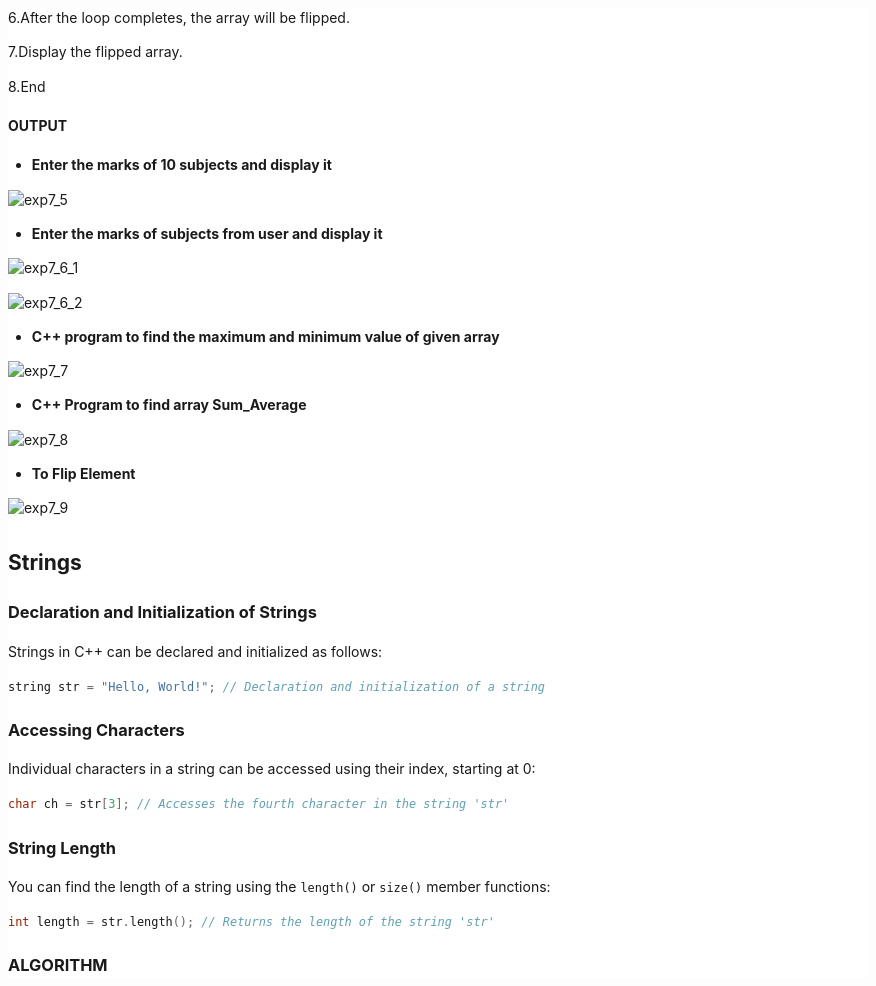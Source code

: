 6.After the loop completes, the array will be flipped.

7.Display the flipped array.

8.End

#### **OUTPUT**

- **Enter the marks of 10 subjects and display it**


![exp7_5](https://github.com/Purvansha022609/Arrays-and-Strings/assets/139473344/123eb5c9-4f57-4d48-9d6b-e202c6c8786b)

- **Enter the marks of subjects from user and display it**

![exp7_6_1](https://github.com/Purvansha022609/Arrays-and-Strings/assets/139473344/260815a5-836c-4bf8-bf91-f92a4f1914ae)


![exp7_6_2](https://github.com/Purvansha022609/Arrays-and-Strings/assets/139473344/c1e6738b-1e5f-4faa-aaeb-43c15d2f01dc)

- **C++ program to find the maximum and minimum value of given array**

![exp7_7](https://github.com/Purvansha022609/Arrays-and-Strings/assets/139473344/50aba3d8-3ac1-4744-a1e4-feda5bfb1a95)


- **C++ Program to find array Sum_Average**

![exp7_8](https://github.com/Purvansha022609/Arrays-and-Strings/assets/139473344/d38df105-194d-4c0f-ae23-c9004757819f)

- **To Flip Element**

![exp7_9](https://github.com/Purvansha022609/Arrays-and-Strings/assets/139473344/007f84e2-a42a-4dc4-b4e0-c39de474f754)


## Strings

### Declaration and Initialization of Strings

Strings in C++ can be declared and initialized as follows:

```cpp
string str = "Hello, World!"; // Declaration and initialization of a string
```

### Accessing Characters

Individual characters in a string can be accessed using their index, starting at 0:

```cpp
char ch = str[3]; // Accesses the fourth character in the string 'str'
```

### String Length

You can find the length of a string using the `length()` or `size()` member functions:

```cpp
int length = str.length(); // Returns the length of the string 'str'
```
### **ALGORITHM**
